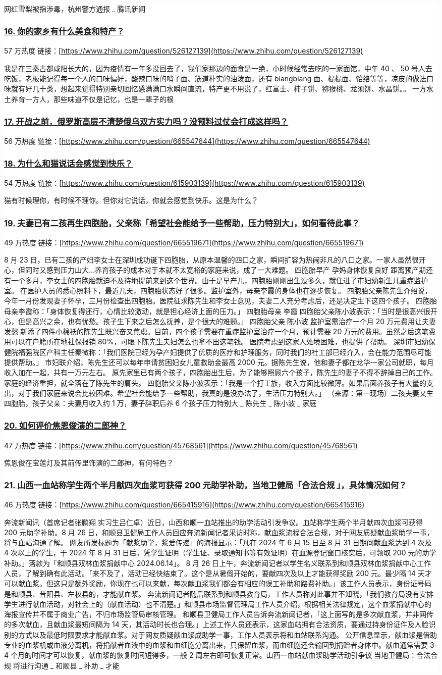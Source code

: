 网红雪梨被指涉毒，杭州警方通报 _ 腾讯新闻

### [16. 你的家乡有什么美食和特产？](https://www.zhihu.com/question/526127139)
57 万热度 链接：[https://www.zhihu.com/question/526127139](https://www.zhihu.com/question/526127139)

我是在三秦古都咸阳长大的，因为疫情有一年多没回去了，我们家那边的面食是一绝，小时候经常去吃的一家面馆，中午 40 、 50 号人去吃饭，老板能记得每一个人的口味偏好，酸辣口味的哨子面、筋道朴实的油泼面，还有 biangbiang 面、棍棍面、饸络等等，凉皮的做法口味就有好几十类，想起来觉得特别亲切回忆感满满口水瞬间直流，特产更不用说了，红富士、柿子饼、猕猴桃、龙须饼、水晶饼。。 一方水土养育一方人，那些味道不仅是记忆，也是一辈子的根

### [17. 开战之前，俄罗斯高层不清楚俄乌双方实力吗？没预料过仗会打成这样吗？](https://www.zhihu.com/question/665547644)
56 万热度 链接：[https://www.zhihu.com/question/665547644](https://www.zhihu.com/question/665547644)



### [18. 为什么和猫说话会感觉到快乐？](https://www.zhihu.com/question/615903139)
54 万热度 链接：[https://www.zhihu.com/question/615903139](https://www.zhihu.com/question/615903139)

猫有时候理你，有时候不理你。但你对它说话，你就会感觉到快乐。这是为什么？

### [19. 夫妻已有二孩再生四胞胎，父亲称「希望社会能给予一些帮助，压力特别大」，如何看待此事？](https://www.zhihu.com/question/665519671)
49 万热度 链接：[https://www.zhihu.com/question/665519671](https://www.zhihu.com/question/665519671)

8 月 23 日，已有二孩的产妇李女士在深圳成功诞下四胞胎，从原本温馨的四口之家，瞬间扩容为热闹非凡的八口之家。一家人虽然很开心，但同时又感到压力山大…养育孩子的成本对于本就不太宽裕的家庭来说，成了一大难题。 四胞胎早产 孕妈身体恢复良好 距离预产期还有一个多月，李女士的四胞胎就迫不及待地提前来到这个世界。由于是早产儿，四胞胎刚刚出生没多久，就住进了市妇幼新生儿重症监护室。 在医护人员的悉心照料下，最近几天，四胞胎状态好了很多。监护室外，母亲李霞的身体也在逐步恢复。 四胞胎父亲陈先生介绍说，今年一月份发现妻子怀孕，三月份检查出四胞胎。医院征求陈先生和李女士意见，夫妻二人充分考虑后，还是决定生下这四个孩子。 四胞胎母亲李霞称：「身体恢复得还行，心情比较激动，就是担心经济上面的压力。」 四胞胎母亲 李霞 四胞胎父亲陈小波表示：「当时是很高兴很开心，但是高兴之余，也有忧愁。孩子生下来之后怎么抚养，是个很大的难题。」 四胞胎父亲 陈小波 监护室需治疗一个月 20 万元费用让夫妻发愁 新添了四件小棉袄的陈先生既兴奋又焦虑。目前，四个孩子需要在重症监护室治疗一个月，预计需要 20 万元的费用。虽然之后这笔费用可以在户籍所在地社保报销 80%，可眼下陈先生夫妇怎么也拿不出这笔钱。 医院考虑到这家人处境困难，也提供了帮助。 深圳市妇幼保健院福强院区产科主任秦微称：「我们医院已经为孕产妇提供了优质的医疗和护理服务，同时我们的社工部已经介入，会在能力范围尽可能提供帮助。」 市妇联介绍，陈先生还可以每年申请贫困妇女儿童救助金最高 2000 元。据陈先生说，他和妻子都在龙华一家公司就职，每月收入加在一起，共有一万元左右。 原先家里已有两个孩子，四胞胎出生后，为了能够照顾六个孩子，陈先生的妻子不得不辞掉自己的工作。家庭的经济重担，就全落在了陈先生的肩头。 四胞胎父亲陈小波表示：「我是一个打工族，收入方面比较微薄。如果后面养孩子有大量的支出，对于我们家庭来说会比较困难。希望社会能给予一些帮助，我真的是没办法了，生活压力特别大。」 （来源：第一现场）二孩夫妻又生四胞胎，孩子父亲：夫妻月收入约 1 万，妻子辞职后养 6 个孩子压力特别大 _ 陈先生 _ 陈小波 _ 家庭

### [20. 如何评价焦恩俊演的二郎神？](https://www.zhihu.com/question/45768561)
47 万热度 链接：[https://www.zhihu.com/question/45768561](https://www.zhihu.com/question/45768561)

焦恩俊在宝莲灯及其前传里饰演的二郎神，有何特色？

### [21. 山西一血站称学生两个半月献四次血浆可获得 200 元助学补助，当地卫健局「合法合规 」，具体情况如何？](https://www.zhihu.com/question/665415916)
46 万热度 链接：[https://www.zhihu.com/question/665415916](https://www.zhihu.com/question/665415916)

奔流新闻讯（首席记者张鹏翔 实习生吕仁卓）近日，山西和顺一血站推出的助学活动引发争议。血站称学生两个半月献四次血浆可获得 200 元助学补助。8 月 26 日，和顺县卫健局工作人员回应奔流新闻记者采访时称，献血浆流程合法合规，对于网友质疑献血浆助学一事，将与血站沟通了解。 网友所发标题为「献浆助学，浆爱传递」的海报显示：「凡在 2024 年 6 月 15 日至 8 月 31 日期间献血浆达到 4 次及 4 次以上的学生，于 2024 年 8 月 31 日后，凭学生证明（学生证、录取通知书等有效证明）在血源登记窗口核实后，可领取 200 元的助学补助。」落款为「和顺县双林血浆捐献中心 2024.06.14」。 8 月 26 日上午，奔流新闻记者以学生名义联系到和顺县双林血浆捐献中心工作人员，了解到确有此活动。「来不及了，活动已经快结束了。这个是从暑假开始的，要献四次及以上才能获得奖励 200 元。最少隔 14 天才可以献血浆。但这只是额外奖励，你现在也可以来献，每次献血浆我们都会有相应的误工补助和路费补助。」该工作人员表示，身份证号码是和顺县、昔阳县、左权县的，才能献血浆。 奔流新闻记者随后联系到和顺县教育局，工作人员称对此事并不知晓，「我们教育局没有安排学生进行献血活动，对社会上的（献血活动）也不清楚。」和顺县市场监督管理局工作人员介绍，根据相关法律规定，这个血浆捐献中心的海报宣传并不属于商业广告，不归市场监管局审核管理。 和顺县卫健局工作人员告诉奔流新闻记者，「这上面写的是多次献血浆，并非网传的多次献血，且献血浆最短间隔为 14 天，其活动时长也合理。」上述工作人员还表示，这家血站拥有合法资质，要通过持身份证件及人脸识别的方式以及最低时限要求才能献血浆。对于网友质疑献血浆成助学一事，工作人员表示将和血站联系沟通。 公开信息显示，献血浆是借助专业的血浆机或血液分离机，将捐献者血液中的血浆和血细胞分离出来，只保留血浆，而血细胞还会输回到捐赠者身体中。献血通常需要 3-4 个月的时间才可以恢复，献血浆的恢复时间短得多，一般 2 周左右即可恢复正常。山西一血站献血浆助学活动引争议 当地卫健局：合法合规 将进行沟通 _ 和顺县 _ 补助 _ 才能
